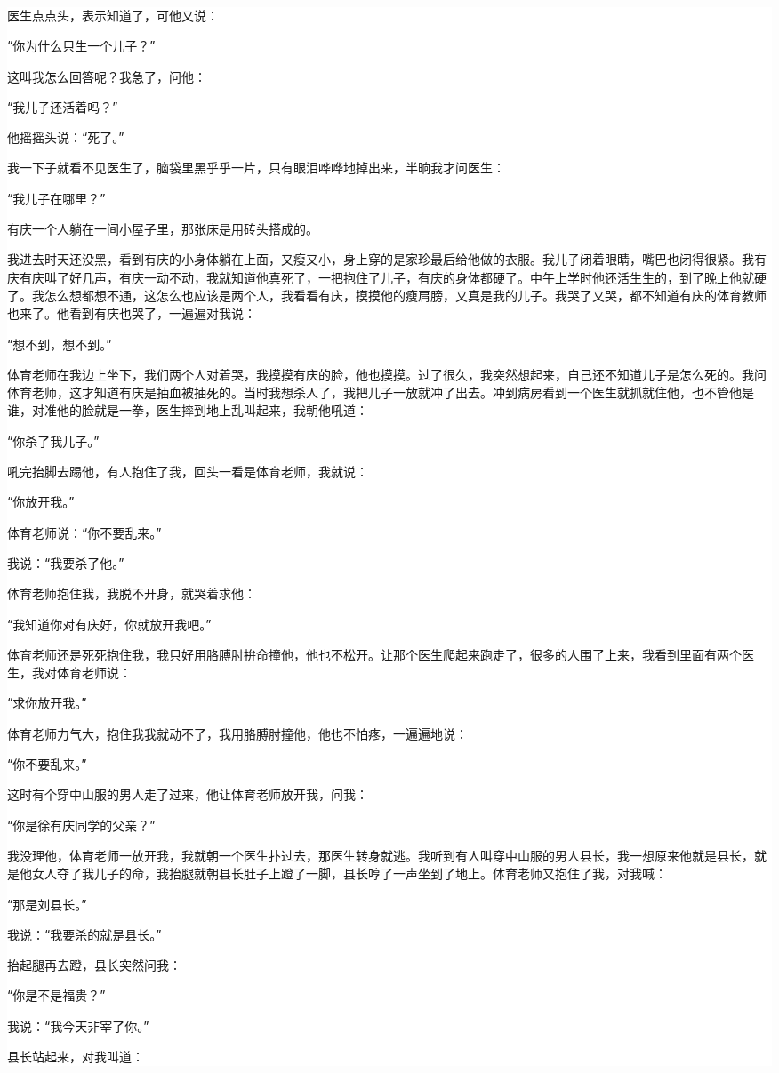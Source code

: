 医生点点头，表示知道了，可他又说：

“你为什么只生一个儿子？”

这叫我怎么回答呢？我急了，问他：

“我儿子还活着吗？”

他摇摇头说：“死了。”

我一下子就看不见医生了，脑袋里黑乎乎一片，只有眼泪哗哗地掉出来，半晌我才问医生：

“我儿子在哪里？”

有庆一个人躺在一间小屋子里，那张床是用砖头搭成的。

我进去时天还没黑，看到有庆的小身体躺在上面，又瘦又小，身上穿的是家珍最后给他做的衣服。我儿子闭着眼睛，嘴巴也闭得很紧。我有庆有庆叫了好几声，有庆一动不动，我就知道他真死了，一把抱住了儿子，有庆的身体都硬了。中午上学时他还活生生的，到了晚上他就硬了。我怎么想都想不通，这怎么也应该是两个人，我看看有庆，摸摸他的瘦肩膀，又真是我的儿子。我哭了又哭，都不知道有庆的体育教师也来了。他看到有庆也哭了，一遍遍对我说：

“想不到，想不到。”

体育老师在我边上坐下，我们两个人对着哭，我摸摸有庆的脸，他也摸摸。过了很久，我突然想起来，自己还不知道儿子是怎么死的。我问体育老师，这才知道有庆是抽血被抽死的。当时我想杀人了，我把儿子一放就冲了出去。冲到病房看到一个医生就抓就住他，也不管他是谁，对准他的脸就是一拳，医生摔到地上乱叫起来，我朝他吼道：

“你杀了我儿子。”

吼完抬脚去踢他，有人抱住了我，回头一看是体育老师，我就说：

“你放开我。”

体育老师说：“你不要乱来。”

我说：“我要杀了他。”

体育老师抱住我，我脱不开身，就哭着求他：

“我知道你对有庆好，你就放开我吧。”

体育老师还是死死抱住我，我只好用胳膊肘拚命撞他，他也不松开。让那个医生爬起来跑走了，很多的人围了上来，我看到里面有两个医生，我对体育老师说：

“求你放开我。”

体育老师力气大，抱住我我就动不了，我用胳膊肘撞他，他也不怕疼，一遍遍地说：

“你不要乱来。”

这时有个穿中山服的男人走了过来，他让体育老师放开我，问我：

“你是徐有庆同学的父亲？”

我没理他，体育老师一放开我，我就朝一个医生扑过去，那医生转身就逃。我听到有人叫穿中山服的男人县长，我一想原来他就是县长，就是他女人夺了我儿子的命，我抬腿就朝县长肚子上蹬了一脚，县长哼了一声坐到了地上。体育老师又抱住了我，对我喊：

“那是刘县长。”

我说：“我要杀的就是县长。”

抬起腿再去蹬，县长突然问我：

“你是不是福贵？”

我说：“我今天非宰了你。”

县长站起来，对我叫道：
